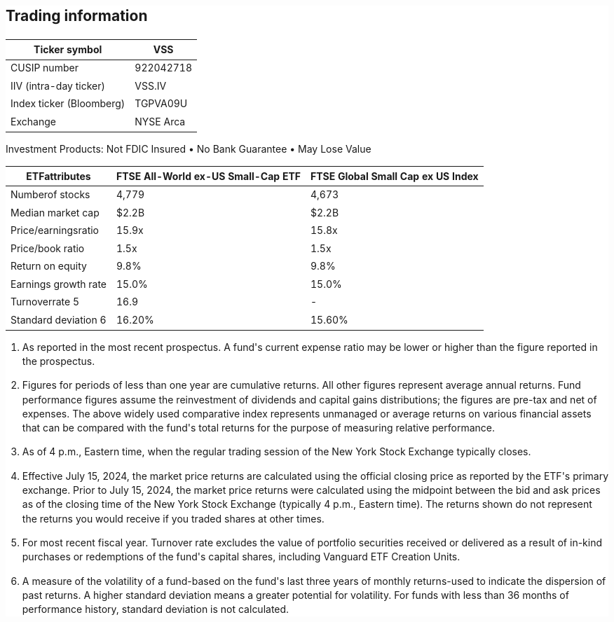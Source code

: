 ## Trading information

| Ticker symbol            | VSS       |
|--------------------------|-----------|
| CUSIP number             | 922042718 |
| IIV (intra-day ticker)   | VSS.IV    |
| Index ticker (Bloomberg) | TGPVA09U  |
| Exchange                 | NYSE Arca |

Investment Products: Not FDIC Insured • No Bank Guarantee • May Lose Value

| ETFattributes        | FTSE All-World ex-US Small-Cap ETF   | FTSE Global Small Cap ex US Index   |
|----------------------|--------------------------------------|-------------------------------------|
| Numberof stocks      | 4,779                                | 4,673                               |
| Median market cap    | $2.2B                                | $2.2B                               |
| Price/earningsratio  | 15.9x                                | 15.8x                               |
| Price/book ratio     | 1.5x                                 | 1.5x                                |
| Return on equity     | 9.8%                                 | 9.8%                                |
| Earnings growth rate | 15.0%                                | 15.0%                               |
| Turnoverrate 5       | 16.9                                 | -                                   |
| Standard deviation 6 | 16.20%                               | 15.60%                              |

1. As reported in the most recent prospectus. A fund's current expense ratio may be lower or higher than the figure reported in the prospectus.

2.   Figures for periods of less than one year are cumulative returns. All other figures represent average annual returns. Fund performance figures assume the reinvestment of dividends and capital gains distributions; the figures are pre-tax and net of expenses. The above widely used comparative index represents unmanaged or average returns on various financial assets that can be compared with the fund's total returns for the purpose of measuring relative performance.

3.   As of 4 p.m., Eastern time, when the regular trading session of the New York Stock Exchange typically closes.

4.   Effective July 15, 2024, the market price returns are calculated using the official closing price as reported by the ETF's primary exchange. Prior to July 15, 2024, the market price returns were calculated using the midpoint between the bid and ask prices as of the closing time of the New York Stock Exchange (typically 4 p.m., Eastern time). The returns shown do not represent the returns you would receive if you traded shares at other times.

5.   For most recent fiscal year. Turnover rate excludes the value of portfolio securities received or delivered as a result of in-kind purchases or redemptions of the fund's capital shares, including Vanguard ETF Creation Units.

6.   A measure of the volatility of a fund-based on the fund's last three years of monthly returns-used to indicate the dispersion of past returns. A higher standard deviation means a greater potential for volatility. For funds with less than 36 months of performance history, standard deviation is not calculated.
